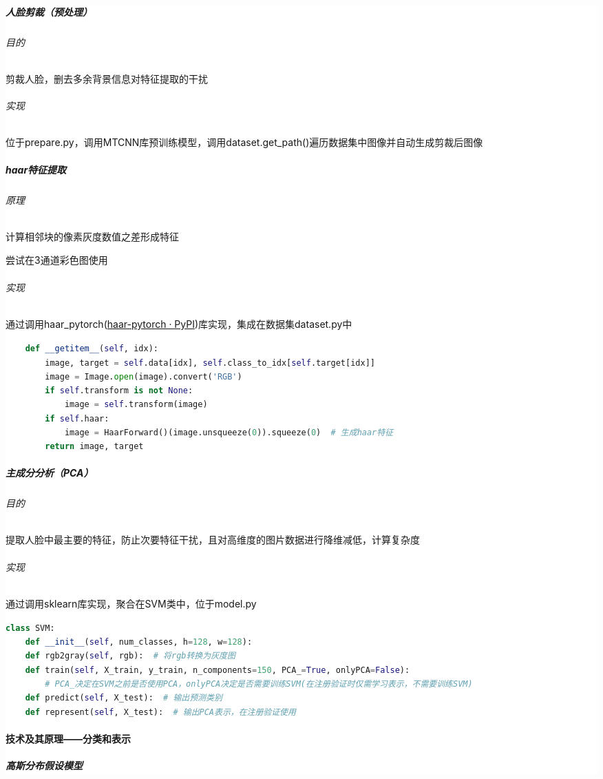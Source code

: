##### 人脸剪裁（预处理）

###### 目的

剪裁人脸，删去多余背景信息对特征提取的干扰

###### 实现

位于prepare.py，调用MTCNN库预训练模型，调用dataset.get_path()遍历数据集中图像并自动生成剪裁后图像

##### haar特征提取

###### 原理

计算相邻块的像素灰度数值之差形成特征

尝试在3通道彩色图使用

###### 实现

通过调用haar_pytorch([haar-pytorch · PyPI](https://pypi.org/project/haar-pytorch/))库实现，集成在数据集dataset.py中

```python
    def __getitem__(self, idx):
        image, target = self.data[idx], self.class_to_idx[self.target[idx]]
        image = Image.open(image).convert('RGB')
        if self.transform is not None:
            image = self.transform(image)
        if self.haar:
            image = HaarForward()(image.unsqueeze(0)).squeeze(0)  # 生成haar特征
        return image, target
```

##### 主成分分析（PCA）

###### 目的

提取人脸中最主要的特征，防止次要特征干扰，且对高维度的图片数据进行降维减低，计算复杂度

###### 实现

通过调用sklearn库实现，聚合在SVM类中，位于model.py

```python
class SVM:
    def __init__(self, num_classes, h=128, w=128):
    def rgb2gray(self, rgb):  # 将rgb转换为灰度图
    def train(self, X_train, y_train, n_components=150, PCA_=True, onlyPCA=False):
    	# PCA_决定在SVM之前是否使用PCA，onlyPCA决定是否需要训练SVM(在注册验证时仅需学习表示，不需要训练SVM)
    def predict(self, X_test):  # 输出预测类别
    def represent(self, X_test):  # 输出PCA表示，在注册验证使用
```

#### 技术及其原理——分类和表示

##### 高斯分布假设模型
